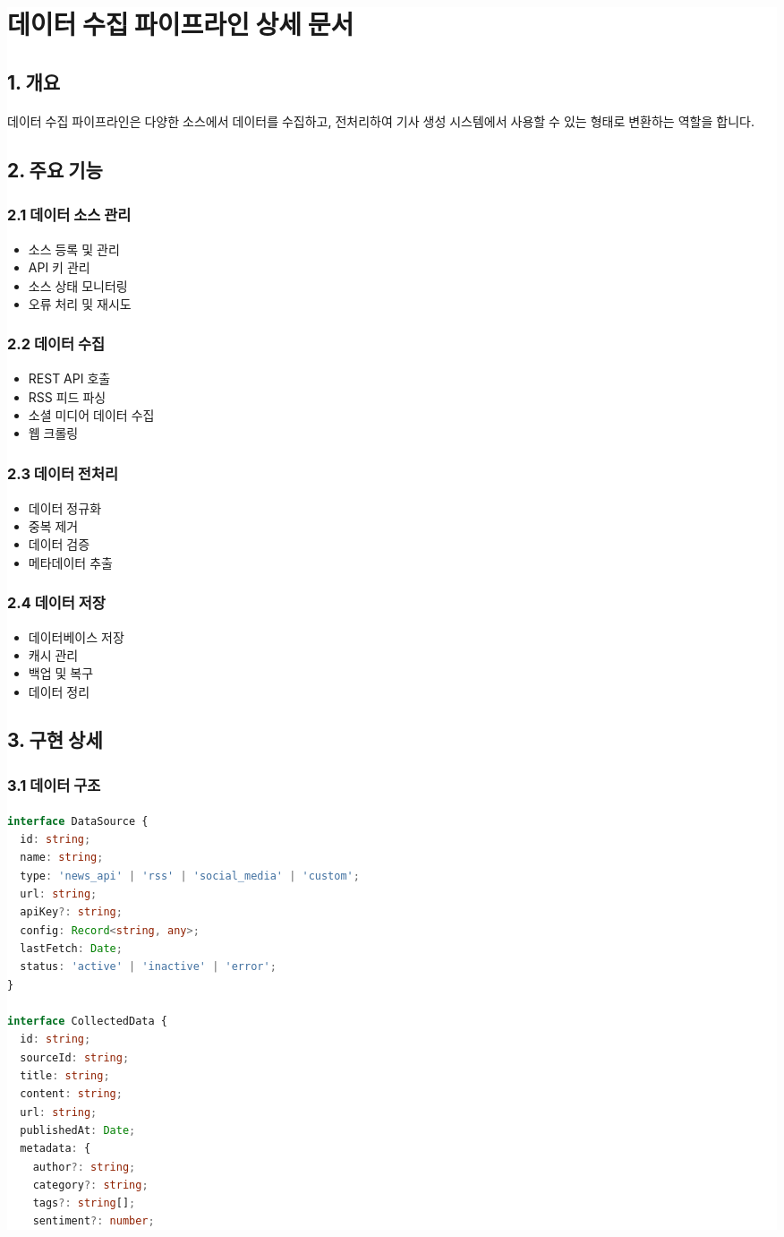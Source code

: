 # 데이터 수집 파이프라인 상세 문서

## 1. 개요

데이터 수집 파이프라인은 다양한 소스에서 데이터를 수집하고, 전처리하여 기사 생성 시스템에서 사용할 수 있는 형태로 변환하는 역할을 합니다.

## 2. 주요 기능

### 2.1 데이터 소스 관리
- 소스 등록 및 관리
- API 키 관리
- 소스 상태 모니터링
- 오류 처리 및 재시도

### 2.2 데이터 수집
- REST API 호출
- RSS 피드 파싱
- 소셜 미디어 데이터 수집
- 웹 크롤링

### 2.3 데이터 전처리
- 데이터 정규화
- 중복 제거
- 데이터 검증
- 메타데이터 추출

### 2.4 데이터 저장
- 데이터베이스 저장
- 캐시 관리
- 백업 및 복구
- 데이터 정리

## 3. 구현 상세

### 3.1 데이터 구조

```typescript
interface DataSource {
  id: string;
  name: string;
  type: 'news_api' | 'rss' | 'social_media' | 'custom';
  url: string;
  apiKey?: string;
  config: Record<string, any>;
  lastFetch: Date;
  status: 'active' | 'inactive' | 'error';
}

interface CollectedData {
  id: string;
  sourceId: string;
  title: string;
  content: string;
  url: string;
  publishedAt: Date;
  metadata: {
    author?: string;
    category?: string;
    tags?: string[];
    sentiment?: number;
```